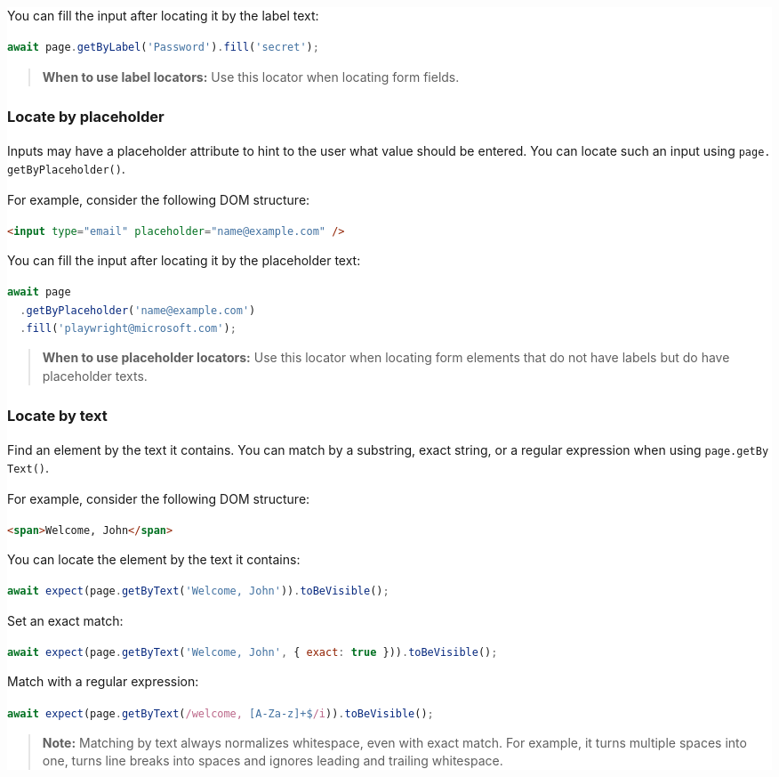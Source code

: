 You can fill the input after locating it by the label text:

```javascript
await page.getByLabel('Password').fill('secret');
```

> **When to use label locators:** Use this locator when locating form fields.

### Locate by placeholder

Inputs may have a placeholder attribute to hint to the user what value should be entered. You can locate such an input using `page.getByPlaceholder()`.

For example, consider the following DOM structure:

```html
<input type="email" placeholder="name@example.com" />
```

You can fill the input after locating it by the placeholder text:

```javascript
await page
  .getByPlaceholder('name@example.com')
  .fill('playwright@microsoft.com');
```

> **When to use placeholder locators:** Use this locator when locating form elements that do not have labels but do have placeholder texts.

### Locate by text

Find an element by the text it contains. You can match by a substring, exact string, or a regular expression when using `page.getByText()`.

For example, consider the following DOM structure:

```html
<span>Welcome, John</span>
```

You can locate the element by the text it contains:

```javascript
await expect(page.getByText('Welcome, John')).toBeVisible();
```

Set an exact match:

```javascript
await expect(page.getByText('Welcome, John', { exact: true })).toBeVisible();
```

Match with a regular expression:

```javascript
await expect(page.getByText(/welcome, [A-Za-z]+$/i)).toBeVisible();
```

> **Note:** Matching by text always normalizes whitespace, even with exact match. For example, it turns multiple spaces into one, turns line breaks into spaces and ignores leading and trailing whitespace.
